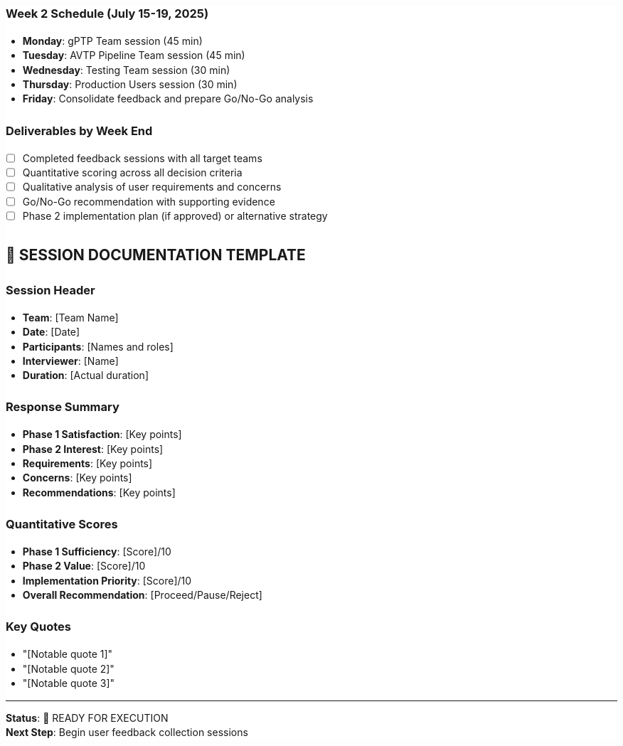 ### **Week 2 Schedule (July 15-19, 2025)**
- **Monday**: gPTP Team session (45 min)
- **Tuesday**: AVTP Pipeline Team session (45 min)  
- **Wednesday**: Testing Team session (30 min)
- **Thursday**: Production Users session (30 min)
- **Friday**: Consolidate feedback and prepare Go/No-Go analysis

### **Deliverables by Week End**
- [ ] Completed feedback sessions with all target teams
- [ ] Quantitative scoring across all decision criteria
- [ ] Qualitative analysis of user requirements and concerns
- [ ] Go/No-Go recommendation with supporting evidence
- [ ] Phase 2 implementation plan (if approved) or alternative strategy

## 📄 **SESSION DOCUMENTATION TEMPLATE**

### **Session Header**
- **Team**: [Team Name]
- **Date**: [Date]
- **Participants**: [Names and roles]
- **Interviewer**: [Name]
- **Duration**: [Actual duration]

### **Response Summary**
- **Phase 1 Satisfaction**: [Key points]
- **Phase 2 Interest**: [Key points]
- **Requirements**: [Key points]
- **Concerns**: [Key points]
- **Recommendations**: [Key points]

### **Quantitative Scores**
- **Phase 1 Sufficiency**: [Score]/10
- **Phase 2 Value**: [Score]/10  
- **Implementation Priority**: [Score]/10
- **Overall Recommendation**: [Proceed/Pause/Reject]

### **Key Quotes**
- "[Notable quote 1]"
- "[Notable quote 2]"
- "[Notable quote 3]"

---

**Status**: 🔄 READY FOR EXECUTION  
**Next Step**: Begin user feedback collection sessions
